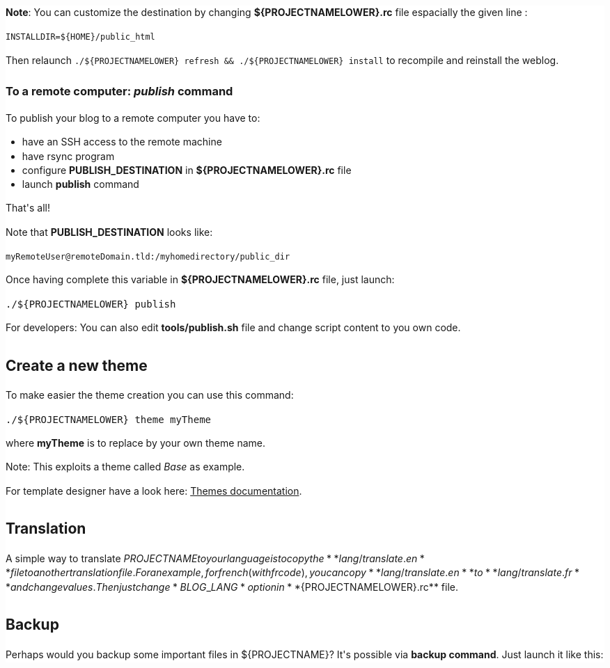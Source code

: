 **Note**: You can customize the destination by changing **${PROJECTNAMELOWER}.rc** file espacially the given line :

    INSTALLDIR=${HOME}/public_html

Then relaunch `./${PROJECTNAMELOWER} refresh && ./${PROJECTNAMELOWER} install` to recompile and reinstall the weblog.

### To a remote computer: *publish* command

To publish your blog to a remote computer you have to:

  * have an SSH access to the remote machine
  * have rsync program
  * configure **PUBLISH\_DESTINATION** in **${PROJECTNAMELOWER}.rc** file
  * launch **publish** command

That's all!

Note that **PUBLISH\_DESTINATION** looks like:

    myRemoteUser@remoteDomain.tld:/myhomedirectory/public_dir

Once having complete this variable in **${PROJECTNAMELOWER}.rc** file, just launch:

<pre name="code" class="Bash">
./${PROJECTNAMELOWER} publish
</pre>

For developers: You can also edit **tools/publish.sh** file and change script content to you own code.

## Create a new theme

To make easier the theme creation you can use this command:

<pre name="code" class="Bash">
./${PROJECTNAMELOWER} theme myTheme
</pre>

where **myTheme** is to replace by your own theme name.

Note: This exploits a theme called *Base* as example.

For template designer have a look here: [Themes documentation](${PROJECTURL}/themes.html.en "Read more about making template for ${PROJECTNAME}").

## Translation

A simple way to translate ${PROJECTNAME} to your language is to copy the **lang/translate.en** file to another translation file. For an example, for french (with fr code), you can copy **lang/translate.en** to **lang/translate.fr** and change values. Then just change *BLOG\_LANG* option in **${PROJECTNAMELOWER}.rc** file.

## Backup

Perhaps would you backup some important files in ${PROJECTNAME}? It's possible via **backup command**. Just launch it like this:

